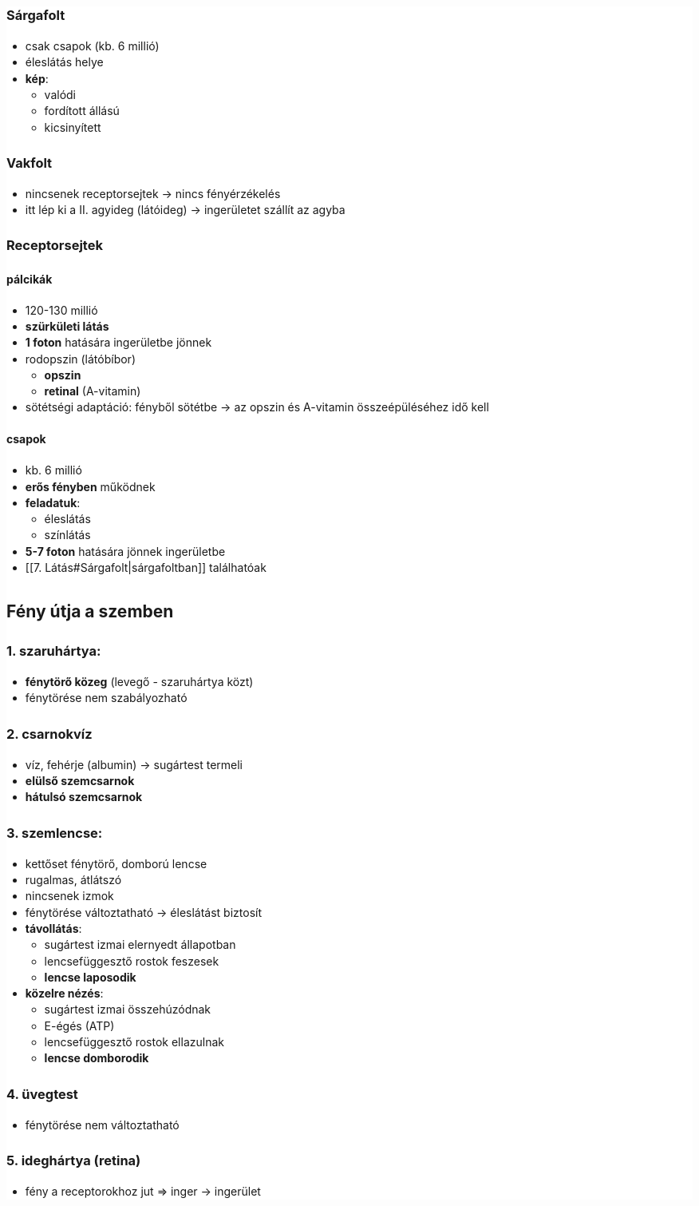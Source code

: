 ### Sárgafolt
- csak csapok (kb. 6 millió)
- éleslátás helye
- **kép**:
	- valódi
	- fordított állású
	- kicsinyített

### Vakfolt
- nincsenek receptorsejtek $\to$ nincs fényérzékelés
- itt lép ki a II. agyideg (látóideg) $\to$ ingerületet szállít az agyba

### Receptorsejtek
#### pálcikák
- 120-130 millió
- **szürkületi látás**
- **1 foton** hatására ingerületbe jönnek
- rodopszin (látóbíbor)
	- **opszin**
	- **retinal** (A-vitamin)
- sötétségi adaptáció: fényből sötétbe $\to$ az opszin és A-vitamin összeépüléséhez idő kell
#### csapok
- kb. 6 millió
- **erős fényben** működnek
- **feladatuk**:
	- éleslátás
	- színlátás
- **5-7 foton** hatására jönnek ingerületbe
- [[7. Látás#Sárgafolt|sárgafoltban]] találhatóak


## Fény útja a szemben
### 1. szaruhártya:
- **fénytörő közeg** (levegő - szaruhártya közt)
- fénytörése nem szabályozható
### 2. csarnokvíz
- víz, fehérje (albumin) $\to$ sugártest termeli
- **elülső szemcsarnok**
- **hátulsó szemcsarnok**
### 3. szemlencse:
- kettőset fénytörő, domború lencse
- rugalmas, átlátszó
- nincsenek izmok
- fénytörése változtatható $\to$ éleslátást biztosít
- **távollátás**:
	- sugártest izmai elernyedt állapotban
	- lencsefüggesztő rostok feszesek
	- **lencse laposodik**
- **közelre nézés**:
	- sugártest izmai összehúzódnak
	- E-égés (ATP)
	- lencsefüggesztő rostok ellazulnak
	- **lencse domborodik**
### 4. üvegtest
- fénytörése nem változtatható
### 5. ideghártya (retina)
- fény a receptorokhoz jut $\Rightarrow$ inger $\to$ ingerület
